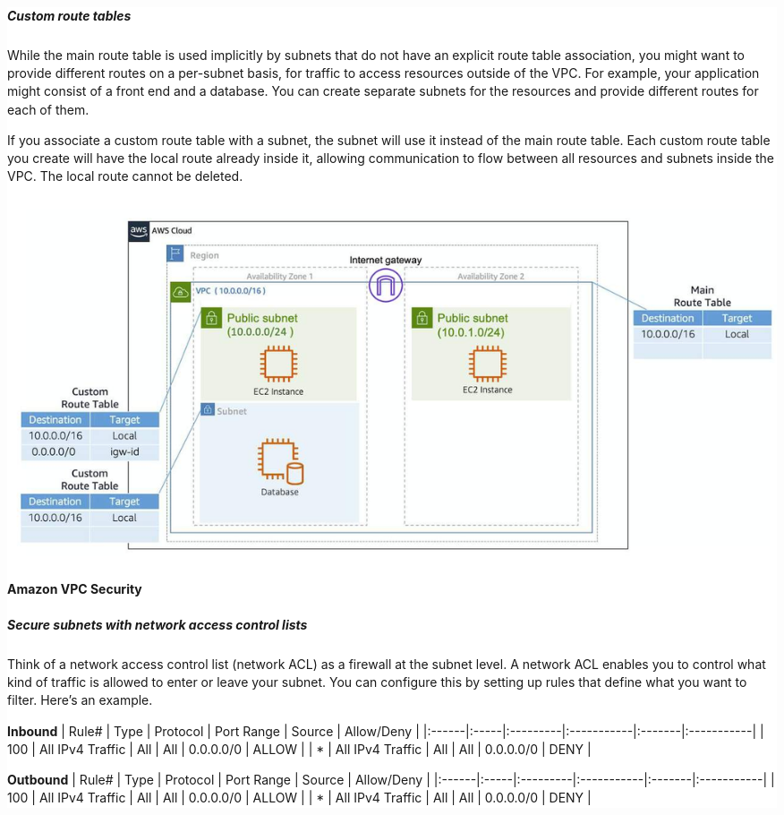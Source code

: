 ##### Custom route tables

While the main route table is used implicitly by subnets that do not have an explicit route table association, you might want to provide different routes on a per-subnet basis, for traffic to access resources outside of the  VPC. For example, your application might consist of a front end and a database. You can create separate subnets for the resources and provide different routes for each of them.

If you associate a custom route table with a subnet, the subnet will use it instead of the main route table. Each custom route table you create will have the local route already inside it, allowing communication to flow between all resources and subnets inside the VPC. The local route cannot be deleted.

![Custom route tables](SolutionArchitectAssociateResources/CustomRouteTables.jpg "Custom route tables")

#### Amazon VPC Security

##### Secure subnets with network access control lists

Think of a network access control list (network ACL) as a firewall at the subnet level. A network ACL enables you to control what kind of traffic is allowed to enter or leave your subnet. You can configure this by setting up rules that define what you want to filter. Here’s an example.

**Inbound**
| Rule# | Type | Protocol | Port Range | Source | Allow/Deny |
|:------|:-----|:---------|:-----------|:-------|:-----------|
| 100   | All IPv4 Traffic | All | All | 0.0.0.0/0 | ALLOW |
| *   | All IPv4 Traffic | All | All | 0.0.0.0/0 | DENY |

**Outbound**
| Rule# | Type | Protocol | Port Range | Source | Allow/Deny |
|:------|:-----|:---------|:-----------|:-------|:-----------|
| 100   | All IPv4 Traffic | All | All | 0.0.0.0/0 | ALLOW |
| *   | All IPv4 Traffic | All | All | 0.0.0.0/0 | DENY |
